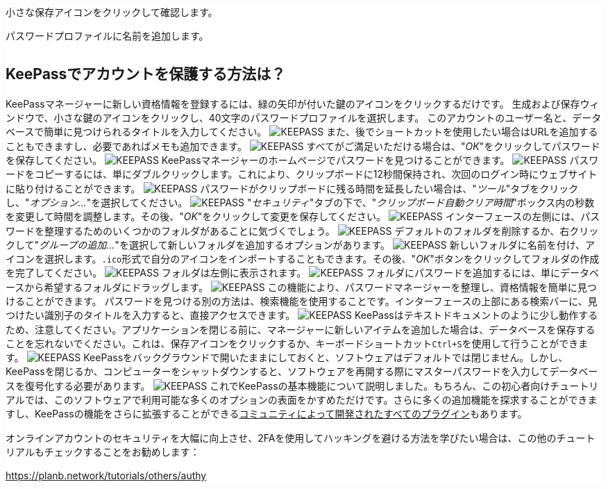 小さな保存アイコンをクリックして確認します。

パスワードプロファイルに名前を追加します。

## KeePassでアカウントを保護する方法は？

KeePassマネージャーに新しい資格情報を登録するには、緑の矢印が付いた鍵のアイコンをクリックするだけです。
生成および保存ウィンドウで、小さな鍵のアイコンをクリックし、40文字のパスワードプロファイルを選択します。
このアカウントのユーザー名と、データベースで簡単に見つけられるタイトルを入力してください。 ![KEEPASS](assets/notext/30.webp) また、後でショートカットを使用したい場合はURLを追加することもできますし、必要であればメモも追加できます。 ![KEEPASS](assets/notext/31.webp) すべてがご満足いただける場合は、"*OK*"をクリックしてパスワードを保存してください。 ![KEEPASS](assets/notext/32.webp) KeePassマネージャーのホームページでパスワードを見つけることができます。 ![KEEPASS](assets/notext/33.webp) パスワードをコピーするには、単にダブルクリックします。これにより、クリップボードに12秒間保持され、次回のログイン時にウェブサイトに貼り付けることができます。 ![KEEPASS](assets/notext/34.webp) パスワードがクリップボードに残る時間を延長したい場合は、"*ツール*"タブをクリックし、"*オプション...*"を選択してください。 ![KEEPASS](assets/notext/35.webp) "*セキュリティ*"タブの下で、"*クリップボード自動クリア時間*"ボックス内の秒数を変更して時間を調整します。その後、"*OK*"をクリックして変更を保存してください。 ![KEEPASS](assets/notext/36.webp) インターフェースの左側には、パスワードを整理するためのいくつかのフォルダがあることに気づくでしょう。 ![KEEPASS](assets/notext/37.webp) デフォルトのフォルダを削除するか、右クリックして"*グループの追加...*"を選択して新しいフォルダを追加するオプションがあります。 ![KEEPASS](assets/notext/38.webp) 新しいフォルダに名前を付け、アイコンを選択します。`.ico`形式で自分のアイコンをインポートすることもできます。その後、"*OK*"ボタンをクリックしてフォルダの作成を完了してください。 ![KEEPASS](assets/notext/39.webp) フォルダは左側に表示されます。 ![KEEPASS](assets/notext/40.webp) フォルダにパスワードを追加するには、単にデータベースから希望するフォルダにドラッグします。 ![KEEPASS](assets/notext/41.webp) この機能により、パスワードマネージャーを整理し、資格情報を簡単に見つけることができます。
パスワードを見つける別の方法は、検索機能を使用することです。インターフェースの上部にある検索バーに、見つけたい識別子のタイトルを入力すると、直接アクセスできます。 ![KEEPASS](assets/notext/42.webp) KeePassはテキストドキュメントのように少し動作するため、注意してください。アプリケーションを閉じる前に、マネージャーに新しいアイテムを追加した場合は、データベースを保存することを忘れないでください。これは、保存アイコンをクリックするか、キーボードショートカット`Ctrl+S`を使用して行うことができます。 ![KEEPASS](assets/notext/43.webp)
KeePassをバックグラウンドで開いたままにしておくと、ソフトウェアはデフォルトでは閉じません。しかし、KeePassを閉じるか、コンピューターをシャットダウンすると、ソフトウェアを再開する際にマスターパスワードを入力してデータベースを復号化する必要があります。 ![KEEPASS](assets/notext/44.webp)
これでKeePassの基本機能について説明しました。もちろん、この初心者向けチュートリアルでは、このソフトウェアで利用可能な多くのオプションの表面をかすめただけです。さらに多くの追加機能を探求することができますし、KeePassの機能をさらに拡張することができる[コミュニティによって開発されたすべてのプラグイン](https://keepass.info/plugins.html)もあります。

オンラインアカウントのセキュリティを大幅に向上させ、2FAを使用してハッキングを避ける方法を学びたい場合は、この他のチュートリアルもチェックすることをお勧めします：

https://planb.network/tutorials/others/authy
